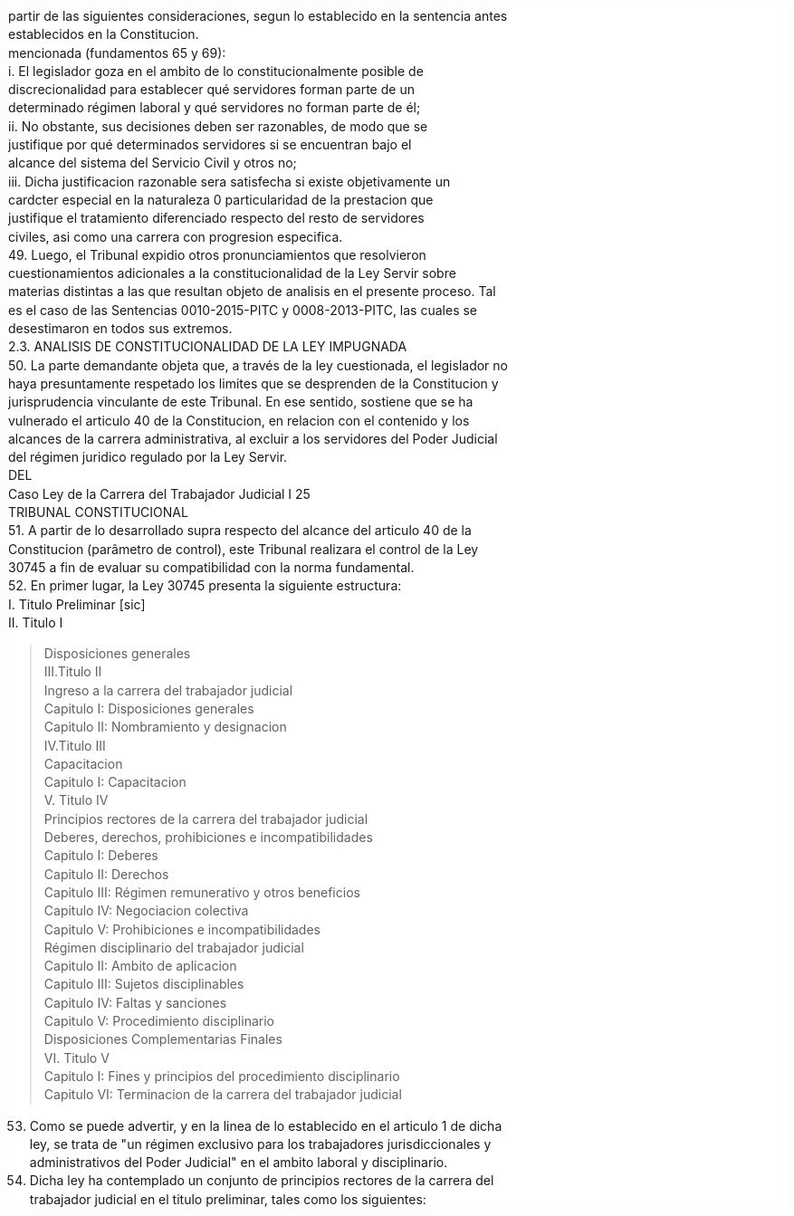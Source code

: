 partir de las siguientes consideraciones, segun lo establecido en la sentencia antes  
establecidos en la Constitucion.  
mencionada (fundamentos 65 y 69):  
i. El legislador goza en el ambito de lo constitucionalmente posible de  
discrecionalidad para establecer qué servidores forman parte de un  
determinado régimen laboral y qué servidores no forman parte de él;  
ii. No obstante, sus decisiones deben ser razonables, de modo que se  
justifique por qué determinados servidores si se encuentran bajo el  
alcance del sistema del Servicio Civil y otros no;  
iii. Dicha justificacion razonable sera satisfecha si existe objetivamente un  
cardcter especial en la naturaleza 0 particularidad de la prestacion que  
justifique el tratamiento diferenciado respecto del resto de servidores  
civiles, asi como una carrera con progresion especifica.  
49. Luego, el Tribunal expidio otros pronunciamientos que resolvieron  
cuestionamientos adicionales a la constitucionalidad de la Ley Servir sobre  
materias distintas a las que resultan objeto de analisis en el presente proceso. Tal  
es el caso de las Sentencias 0010-2015-PITC y 0008-2013-PITC, las cuales se  
desestimaron en todos sus extremos.  
2.3. ANALISIS DE CONSTITUCIONALIDAD DE LA LEY IMPUGNADA  
50. La parte demandante objeta que, a través de la ley cuestionada, el legislador no  
haya presuntamente respetado los limites que se desprenden de la Constitucion y  
jurisprudencia vinculante de este Tribunal. En ese sentido, sostiene que se ha  
vulnerado el articulo 40 de la Constitucion, en relacion con el contenido y los  
alcances de la carrera administrativa, al excluir a los servidores del Poder Judicial  
del régimen juridico regulado por la Ley Servir.  
DEL  
Caso Ley de la Carrera del Trabajador Judicial I 25  
TRIBUNAL CONSTITUCIONAL  
51. A partir de lo desarrollado supra respecto del alcance del articulo 40 de la  
Constitucion (parâmetro de control), este Tribunal realizara el control de la Ley  
30745 a fin de evaluar su compatibilidad con la norma fundamental.  
52. En primer lugar, la Ley 30745 presenta la siguiente estructura:  
I. Titulo Preliminar [sic]  
II. Titulo I  
> Disposiciones generales  
III.Titulo II  
Ingreso a la carrera del trabajador judicial  
Capitulo I: Disposiciones generales  
> Capitulo II: Nombramiento y designacion  
IV.Titulo III  
Capacitacion  
> Capitulo I: Capacitacion  
V. Titulo IV  
> Principios rectores de la carrera del trabajador judicial  
Deberes, derechos, prohibiciones e incompatibilidades  
Capitulo I: Deberes  
Capitulo II: Derechos  
Capitulo III: Régimen remunerativo y otros beneficios  
Capitulo IV: Negociacion colectiva  
Capitulo V: Prohibiciones e incompatibilidades  
Régimen disciplinario del trabajador judicial  
Capitulo II: Ambito de aplicacion  
Capitulo III: Sujetos disciplinables  
Capitulo IV: Faltas y sanciones  
Capitulo V: Procedimiento disciplinario  
Disposiciones Complementarias Finales  
VI. Titulo V  
Capitulo I: Fines y principios del procedimiento disciplinario  
Capitulo VI: Terminacion de la carrera del trabajador judicial  
53. Como se puede advertir, y en la linea de lo establecido en el articulo 1 de dicha  
ley, se trata de "un régimen exclusivo para los trabajadores jurisdiccionales y  
administrativos del Poder Judicial" en el ambito laboral y disciplinario.  
54. Dicha ley ha contemplado un conjunto de principios rectores de la carrera del  
trabajador judicial en el titulo preliminar, tales como los siguientes:  